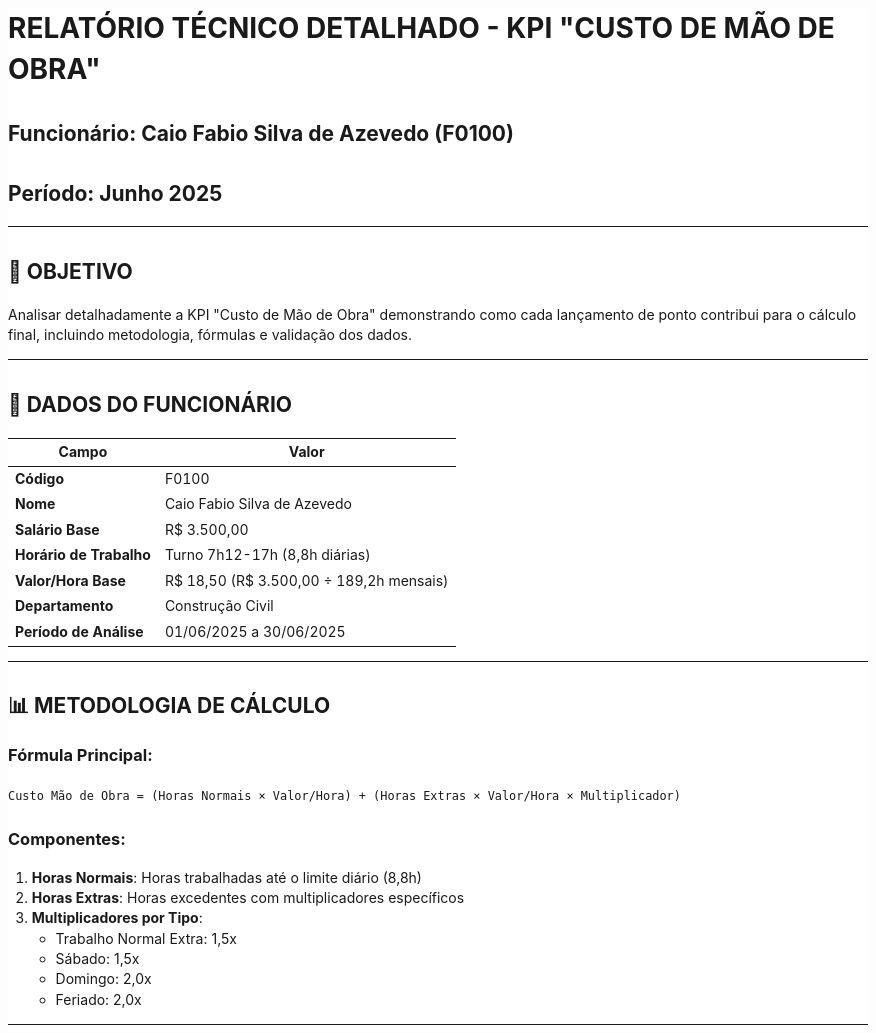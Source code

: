 # RELATÓRIO TÉCNICO DETALHADO - KPI "CUSTO DE MÃO DE OBRA"
## Funcionário: Caio Fabio Silva de Azevedo (F0100)
## Período: Junho 2025

---

## 🎯 OBJETIVO

Analisar detalhadamente a KPI "Custo de Mão de Obra" demonstrando como cada lançamento de ponto contribui para o cálculo final, incluindo metodologia, fórmulas e validação dos dados.

---

## 👤 DADOS DO FUNCIONÁRIO

| Campo | Valor |
|-------|-------|
| **Código** | F0100 |
| **Nome** | Caio Fabio Silva de Azevedo |
| **Salário Base** | R$ 3.500,00 |
| **Horário de Trabalho** | Turno 7h12-17h (8,8h diárias) |
| **Valor/Hora Base** | R$ 18,50 (R$ 3.500,00 ÷ 189,2h mensais) |
| **Departamento** | Construção Civil |
| **Período de Análise** | 01/06/2025 a 30/06/2025 |

---

## 📊 METODOLOGIA DE CÁLCULO

### **Fórmula Principal:**
```
Custo Mão de Obra = (Horas Normais × Valor/Hora) + (Horas Extras × Valor/Hora × Multiplicador)
```

### **Componentes:**
1. **Horas Normais**: Horas trabalhadas até o limite diário (8,8h)
2. **Horas Extras**: Horas excedentes com multiplicadores específicos
3. **Multiplicadores por Tipo**:
   - Trabalho Normal Extra: 1,5x
   - Sábado: 1,5x
   - Domingo: 2,0x
   - Feriado: 2,0x

---